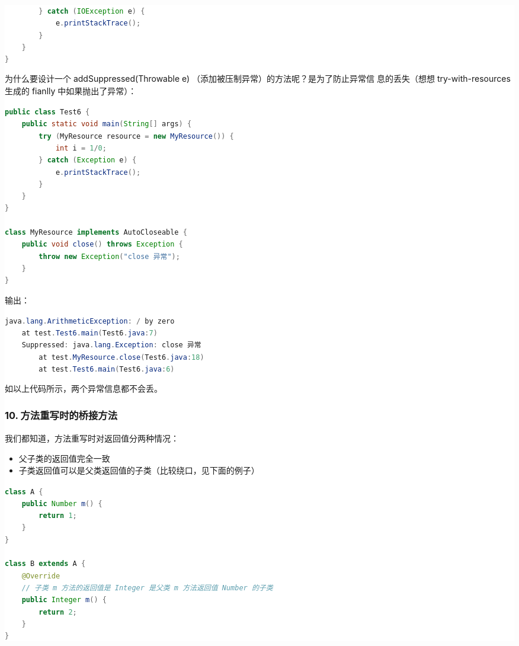 ```java
        } catch (IOException e) {
        	e.printStackTrace();
        }
    }
}

```

为什么要设计一个 addSuppressed(Throwable e) （添加被压制异常）的方法呢？是为了防止异常信 息的丢失（想想 try-with-resources 生成的 fianlly 中如果抛出了异常）：

```java
public class Test6 {
    public static void main(String[] args) {
        try (MyResource resource = new MyResource()) {
        	int i = 1/0;
        } catch (Exception e) {
        	e.printStackTrace();
        }
    }
}

class MyResource implements AutoCloseable {
    public void close() throws Exception {
    	throw new Exception("close 异常");
    }
}


```

输出：

```java
java.lang.ArithmeticException: / by zero
	at test.Test6.main(Test6.java:7)
	Suppressed: java.lang.Exception: close 异常
		at test.MyResource.close(Test6.java:18)
		at test.Test6.main(Test6.java:6)

```

如以上代码所示，两个异常信息都不会丢。

### 10. 方法重写时的桥接方法

我们都知道，方法重写时对返回值分两种情况：

- 父子类的返回值完全一致
- 子类返回值可以是父类返回值的子类（比较绕口，见下面的例子）

```java
class A {
    public Number m() {
    	return 1;
    }
}

class B extends A {
    @Override
    // 子类 m 方法的返回值是 Integer 是父类 m 方法返回值 Number 的子类
    public Integer m() {
    	return 2;
    }
}


```